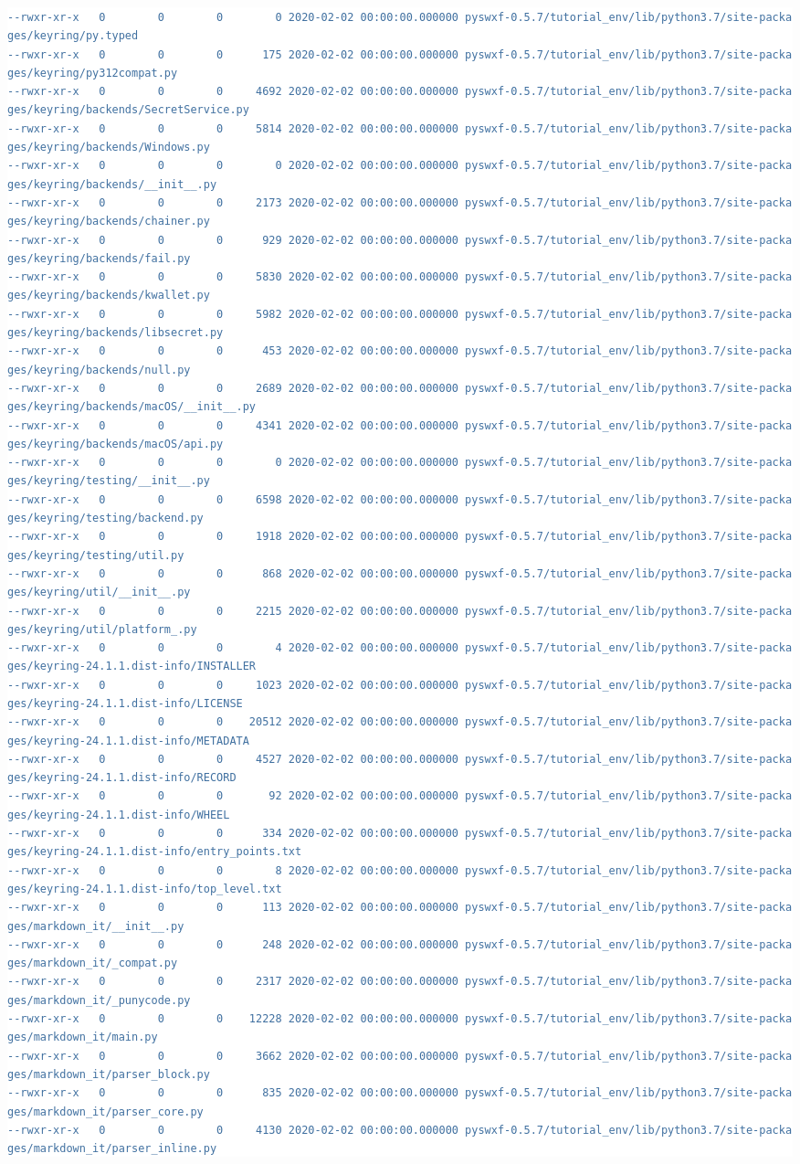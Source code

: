 ```diff
--rwxr-xr-x   0        0        0        0 2020-02-02 00:00:00.000000 pyswxf-0.5.7/tutorial_env/lib/python3.7/site-packages/keyring/py.typed
--rwxr-xr-x   0        0        0      175 2020-02-02 00:00:00.000000 pyswxf-0.5.7/tutorial_env/lib/python3.7/site-packages/keyring/py312compat.py
--rwxr-xr-x   0        0        0     4692 2020-02-02 00:00:00.000000 pyswxf-0.5.7/tutorial_env/lib/python3.7/site-packages/keyring/backends/SecretService.py
--rwxr-xr-x   0        0        0     5814 2020-02-02 00:00:00.000000 pyswxf-0.5.7/tutorial_env/lib/python3.7/site-packages/keyring/backends/Windows.py
--rwxr-xr-x   0        0        0        0 2020-02-02 00:00:00.000000 pyswxf-0.5.7/tutorial_env/lib/python3.7/site-packages/keyring/backends/__init__.py
--rwxr-xr-x   0        0        0     2173 2020-02-02 00:00:00.000000 pyswxf-0.5.7/tutorial_env/lib/python3.7/site-packages/keyring/backends/chainer.py
--rwxr-xr-x   0        0        0      929 2020-02-02 00:00:00.000000 pyswxf-0.5.7/tutorial_env/lib/python3.7/site-packages/keyring/backends/fail.py
--rwxr-xr-x   0        0        0     5830 2020-02-02 00:00:00.000000 pyswxf-0.5.7/tutorial_env/lib/python3.7/site-packages/keyring/backends/kwallet.py
--rwxr-xr-x   0        0        0     5982 2020-02-02 00:00:00.000000 pyswxf-0.5.7/tutorial_env/lib/python3.7/site-packages/keyring/backends/libsecret.py
--rwxr-xr-x   0        0        0      453 2020-02-02 00:00:00.000000 pyswxf-0.5.7/tutorial_env/lib/python3.7/site-packages/keyring/backends/null.py
--rwxr-xr-x   0        0        0     2689 2020-02-02 00:00:00.000000 pyswxf-0.5.7/tutorial_env/lib/python3.7/site-packages/keyring/backends/macOS/__init__.py
--rwxr-xr-x   0        0        0     4341 2020-02-02 00:00:00.000000 pyswxf-0.5.7/tutorial_env/lib/python3.7/site-packages/keyring/backends/macOS/api.py
--rwxr-xr-x   0        0        0        0 2020-02-02 00:00:00.000000 pyswxf-0.5.7/tutorial_env/lib/python3.7/site-packages/keyring/testing/__init__.py
--rwxr-xr-x   0        0        0     6598 2020-02-02 00:00:00.000000 pyswxf-0.5.7/tutorial_env/lib/python3.7/site-packages/keyring/testing/backend.py
--rwxr-xr-x   0        0        0     1918 2020-02-02 00:00:00.000000 pyswxf-0.5.7/tutorial_env/lib/python3.7/site-packages/keyring/testing/util.py
--rwxr-xr-x   0        0        0      868 2020-02-02 00:00:00.000000 pyswxf-0.5.7/tutorial_env/lib/python3.7/site-packages/keyring/util/__init__.py
--rwxr-xr-x   0        0        0     2215 2020-02-02 00:00:00.000000 pyswxf-0.5.7/tutorial_env/lib/python3.7/site-packages/keyring/util/platform_.py
--rwxr-xr-x   0        0        0        4 2020-02-02 00:00:00.000000 pyswxf-0.5.7/tutorial_env/lib/python3.7/site-packages/keyring-24.1.1.dist-info/INSTALLER
--rwxr-xr-x   0        0        0     1023 2020-02-02 00:00:00.000000 pyswxf-0.5.7/tutorial_env/lib/python3.7/site-packages/keyring-24.1.1.dist-info/LICENSE
--rwxr-xr-x   0        0        0    20512 2020-02-02 00:00:00.000000 pyswxf-0.5.7/tutorial_env/lib/python3.7/site-packages/keyring-24.1.1.dist-info/METADATA
--rwxr-xr-x   0        0        0     4527 2020-02-02 00:00:00.000000 pyswxf-0.5.7/tutorial_env/lib/python3.7/site-packages/keyring-24.1.1.dist-info/RECORD
--rwxr-xr-x   0        0        0       92 2020-02-02 00:00:00.000000 pyswxf-0.5.7/tutorial_env/lib/python3.7/site-packages/keyring-24.1.1.dist-info/WHEEL
--rwxr-xr-x   0        0        0      334 2020-02-02 00:00:00.000000 pyswxf-0.5.7/tutorial_env/lib/python3.7/site-packages/keyring-24.1.1.dist-info/entry_points.txt
--rwxr-xr-x   0        0        0        8 2020-02-02 00:00:00.000000 pyswxf-0.5.7/tutorial_env/lib/python3.7/site-packages/keyring-24.1.1.dist-info/top_level.txt
--rwxr-xr-x   0        0        0      113 2020-02-02 00:00:00.000000 pyswxf-0.5.7/tutorial_env/lib/python3.7/site-packages/markdown_it/__init__.py
--rwxr-xr-x   0        0        0      248 2020-02-02 00:00:00.000000 pyswxf-0.5.7/tutorial_env/lib/python3.7/site-packages/markdown_it/_compat.py
--rwxr-xr-x   0        0        0     2317 2020-02-02 00:00:00.000000 pyswxf-0.5.7/tutorial_env/lib/python3.7/site-packages/markdown_it/_punycode.py
--rwxr-xr-x   0        0        0    12228 2020-02-02 00:00:00.000000 pyswxf-0.5.7/tutorial_env/lib/python3.7/site-packages/markdown_it/main.py
--rwxr-xr-x   0        0        0     3662 2020-02-02 00:00:00.000000 pyswxf-0.5.7/tutorial_env/lib/python3.7/site-packages/markdown_it/parser_block.py
--rwxr-xr-x   0        0        0      835 2020-02-02 00:00:00.000000 pyswxf-0.5.7/tutorial_env/lib/python3.7/site-packages/markdown_it/parser_core.py
--rwxr-xr-x   0        0        0     4130 2020-02-02 00:00:00.000000 pyswxf-0.5.7/tutorial_env/lib/python3.7/site-packages/markdown_it/parser_inline.py
```